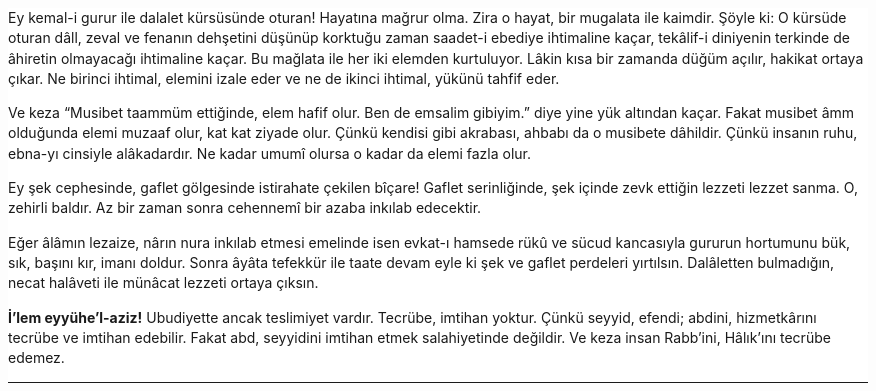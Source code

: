 Ey kemal-i gurur ile dalalet kürsüsünde oturan! Hayatına mağrur olma. Zira o hayat, bir mugalata ile kaimdir. Şöyle ki: O kürsüde oturan dâll, zeval ve fenanın dehşetini düşünüp korktuğu zaman saadet-i ebediye ihtimaline kaçar, tekâlif-i diniyenin terkinde de âhiretin olmayacağı ihtimaline kaçar. Bu mağlata ile her iki elemden kurtuluyor. Lâkin kısa bir zamanda düğüm açılır, hakikat ortaya çıkar. Ne birinci ihtimal, elemini izale eder ve ne de ikinci ihtimal, yükünü tahfif eder.

Ve keza “Musibet taammüm ettiğinde, elem hafif olur. Ben de emsalim gibiyim.” diye yine yük altından kaçar. Fakat musibet âmm olduğunda elemi muzaaf olur, kat kat ziyade olur. Çünkü kendisi gibi akrabası, ahbabı da o musibete dâhildir. Çünkü insanın ruhu, ebna-yı cinsiyle alâkadardır. Ne kadar umumî olursa o kadar da elemi fazla olur.

Ey şek cephesinde, gaflet gölgesinde istirahate çekilen bîçare! Gaflet serinliğinde, şek içinde zevk ettiğin lezzeti lezzet sanma. O, zehirli baldır. Az bir zaman sonra cehennemî bir azaba inkılab edecektir.

Eğer âlâmın lezaize, nârın nura inkılab etmesi emelinde isen evkat-ı hamsede rükû ve sücud kancasıyla gururun hortumunu bük, sık, başını kır, imanı doldur. Sonra âyâta tefekkür ile taate devam eyle ki şek ve gaflet perdeleri yırtılsın. Dalâletten bulmadığın, necat halâveti ile münâcat lezzeti ortaya çıksın.

**İ’lem eyyühe’l-aziz!** Ubudiyette ancak teslimiyet vardır. Tecrübe, imtihan yoktur. Çünkü seyyid, efendi; abdini, hizmetkârını tecrübe ve imtihan edebilir. Fakat abd, seyyidini imtihan etmek salahiyetinde değildir. Ve keza insan Rabb’ini, Hâlık’ını tecrübe edemez.

***

[^Hâşiye1]: Ehemmiyetlidir.

